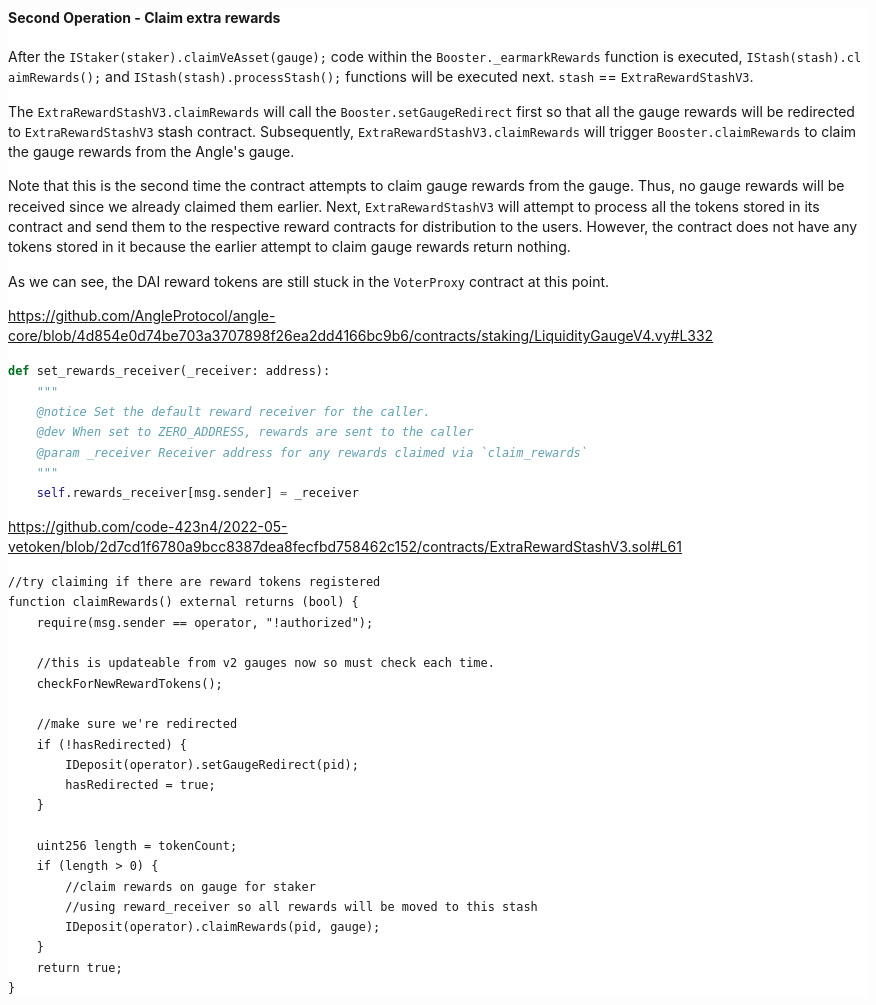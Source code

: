 #### Second Operation - Claim extra rewards

After the `IStaker(staker).claimVeAsset(gauge);` code within the `Booster._earmarkRewards` function is executed, `IStash(stash).claimRewards();`  and `IStash(stash).processStash();` functions will be executed next. `stash` == `ExtraRewardStashV3`.

The `ExtraRewardStashV3.claimRewards` will call the `Booster.setGaugeRedirect` first so that all the gauge rewards will be redirected to `ExtraRewardStashV3` stash contract. Subsequently, `ExtraRewardStashV3.claimRewards` will trigger `Booster.claimRewards` to claim the gauge rewards from the Angle's gauge.

Note that this is the second time the contract attempts to claim gauge rewards from the gauge. Thus, no gauge rewards will be received since we already claimed them earlier. Next, `ExtraRewardStashV3` will attempt to process all the tokens stored in its contract and send them to the respective reward contracts for distribution to the users. However, the contract does not have any tokens stored in it because the earlier attempt to claim gauge rewards return nothing.

As we can see, the DAI reward tokens are still stuck in the `VoterProxy` contract at this point.

<https://github.com/AngleProtocol/angle-core/blob/4d854e0d74be703a3707898f26ea2dd4166bc9b6/contracts/staking/LiquidityGaugeV4.vy#L332>

```python
def set_rewards_receiver(_receiver: address):
    """
    @notice Set the default reward receiver for the caller.
    @dev When set to ZERO_ADDRESS, rewards are sent to the caller
    @param _receiver Receiver address for any rewards claimed via `claim_rewards`
    """
    self.rewards_receiver[msg.sender] = _receiver
```

<https://github.com/code-423n4/2022-05-vetoken/blob/2d7cd1f6780a9bcc8387dea8fecfbd758462c152/contracts/ExtraRewardStashV3.sol#L61>

```solidity
//try claiming if there are reward tokens registered
function claimRewards() external returns (bool) {
    require(msg.sender == operator, "!authorized");

    //this is updateable from v2 gauges now so must check each time.
    checkForNewRewardTokens();

    //make sure we're redirected
    if (!hasRedirected) {
        IDeposit(operator).setGaugeRedirect(pid);
        hasRedirected = true;
    }

    uint256 length = tokenCount;
    if (length > 0) {
        //claim rewards on gauge for staker
        //using reward_receiver so all rewards will be moved to this stash
        IDeposit(operator).claimRewards(pid, gauge);
    }
    return true;
}
```
